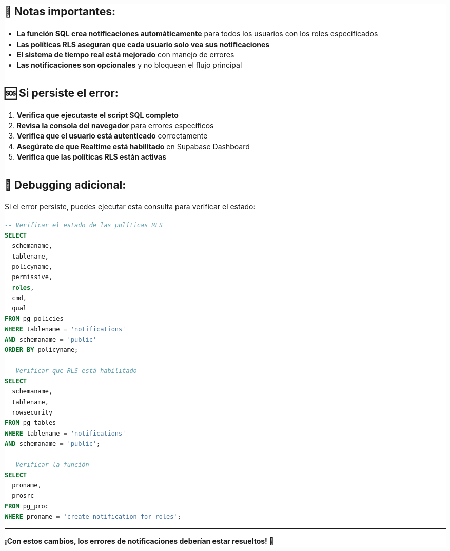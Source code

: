 ## 📝 Notas importantes:

- **La función SQL crea notificaciones automáticamente** para todos los usuarios con los roles especificados
- **Las políticas RLS aseguran que cada usuario solo vea sus notificaciones**
- **El sistema de tiempo real está mejorado** con manejo de errores
- **Las notificaciones son opcionales** y no bloquean el flujo principal

## 🆘 Si persiste el error:

1. **Verifica que ejecutaste el script SQL completo**
2. **Revisa la consola del navegador** para errores específicos
3. **Verifica que el usuario está autenticado** correctamente
4. **Asegúrate de que Realtime está habilitado** en Supabase Dashboard
5. **Verifica que las políticas RLS están activas**

## 🔧 Debugging adicional:

Si el error persiste, puedes ejecutar esta consulta para verificar el estado:

```sql
-- Verificar el estado de las políticas RLS
SELECT 
  schemaname, 
  tablename, 
  policyname, 
  permissive, 
  roles, 
  cmd, 
  qual 
FROM pg_policies 
WHERE tablename = 'notifications' 
AND schemaname = 'public'
ORDER BY policyname;

-- Verificar que RLS está habilitado
SELECT 
  schemaname,
  tablename,
  rowsecurity
FROM pg_tables 
WHERE tablename = 'notifications' 
AND schemaname = 'public';

-- Verificar la función
SELECT 
  proname,
  prosrc
FROM pg_proc 
WHERE proname = 'create_notification_for_roles';
```

---

**¡Con estos cambios, los errores de notificaciones deberían estar resueltos!** 🎉 